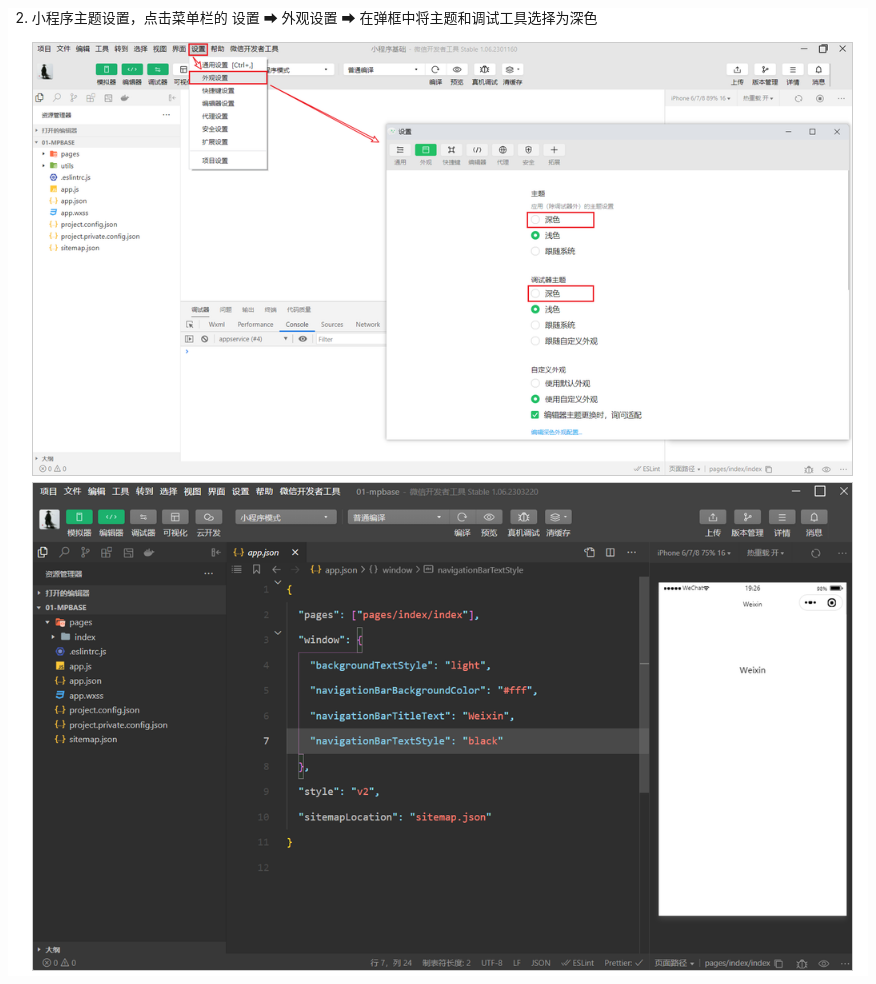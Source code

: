     

2.  小程序主题设置，点击菜单栏的 设置 ➡ 外观设置 ➡ 在弹框中将主题和调试工具选择为深色

     

    <img src="./images/030-主题设置.png" style="zoom:80%; border: 1px solid #ccc" />

    

    <img src="./images/031-主题设置.png" style="zoom:80%; border: 1px solid #ccc" />
